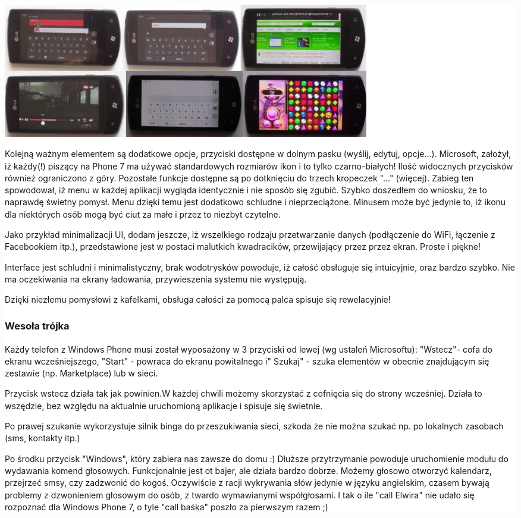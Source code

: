 

![desk](https://raw.githubusercontent.com/djfoxer/djfoxer.github.io/master/_img/2011-7-21-_181_/g_-_608x405_-_-_26695x20110721184734_1.jpg)



Kolejną ważnym elementem są dodatkowe opcje, przyciski dostępne w dolnym pasku (wyślij, edytuj, opcje...). Microsoft, założył, iż każdy(!) piszący na Phone 7 ma używać standardowych rozmiarów ikon i to tylko czarno-białych! Ilość widocznych przycisków również ograniczono z góry. Pozostałe funkcje dostępne są po dotknięciu do trzech kropeczek &quot;...&quot; (więcej). Zabieg ten spowodował, iż menu w każdej aplikacji wygląda identycznie i nie sposób się zgubić. Szybko doszedłem do wniosku, że to naprawdę świetny pomysł. Menu dzięki temu jest dodatkowo schludne i nieprzeciążone. Minusem może być jedynie to, iż ikonu dla niektórych osób mogą być ciut za małe i przez to niezbyt czytelne.

Jako przykład minimalizacji UI, dodam jeszcze, iż wszelkiego rodzaju przetwarzanie danych (podłączenie do WiFi, łączenie z Facebookiem itp.), przedstawione jest w postaci malutkich kwadracików, przewijający przez przez ekran. Proste i piękne! 

Interface jest schludni i minimalistyczny, brak wodotrysków powoduje, iż całość obsługuje się intuicyjnie, oraz bardzo szybko. Nie ma oczekiwania na ekrany ładowania, przywieszenia systemu nie występują.

Dzięki niezłemu pomysłowi z kafelkami, obsługa całości za pomocą palca spisuje się rewelacyjnie! 



### Wesoła trójka



Każdy telefon z Windows Phone musi został wyposażony w 3 przyciski od lewej (wg ustaleń Microsoftu): &quot;Wstecz&quot;- cofa do ekranu wcześniejszego, &quot;Start&quot; - powraca do ekranu powitalnego i&quot; Szukaj&quot; - szuka elementów w obecnie znajdującym się zestawie (np. Marketplace) lub w sieci. 

Przycisk wstecz działa tak jak powinien.W każdej chwili możemy skorzystać z cofnięcia się do strony wcześniej. Działa to wszędzie, bez względu na aktualnie uruchomioną aplikacje i spisuje się świetnie.

Po prawej szukanie wykorzystuje silnik binga do przeszukiwania sieci, szkoda że nie można szukać np. po lokalnych zasobach (sms, kontakty itp.)

Po środku przycisk &quot;Windows&quot;, który zabiera nas zawsze do domu :) Dłuższe przytrzymanie powoduje uruchomienie modułu do wydawania komend głosowych. Funkcjonalnie jest ot bajer, ale działa bardzo dobrze. Możemy głosowo otworzyć kalendarz, przejrzeć smsy, czy zadzwonić do kogoś. Oczywiście z racji wykrywania słów jedynie w języku angielskim, czasem bywają problemy z dzwonieniem głosowym do osób, z twardo wymawianymi współgłosami. I tak o  ile &quot;call Elwira&quot; nie udało się rozpoznać dla Windows Phone 7, o tyle &quot;call baśka&quot; poszło za pierwszym razem ;)
